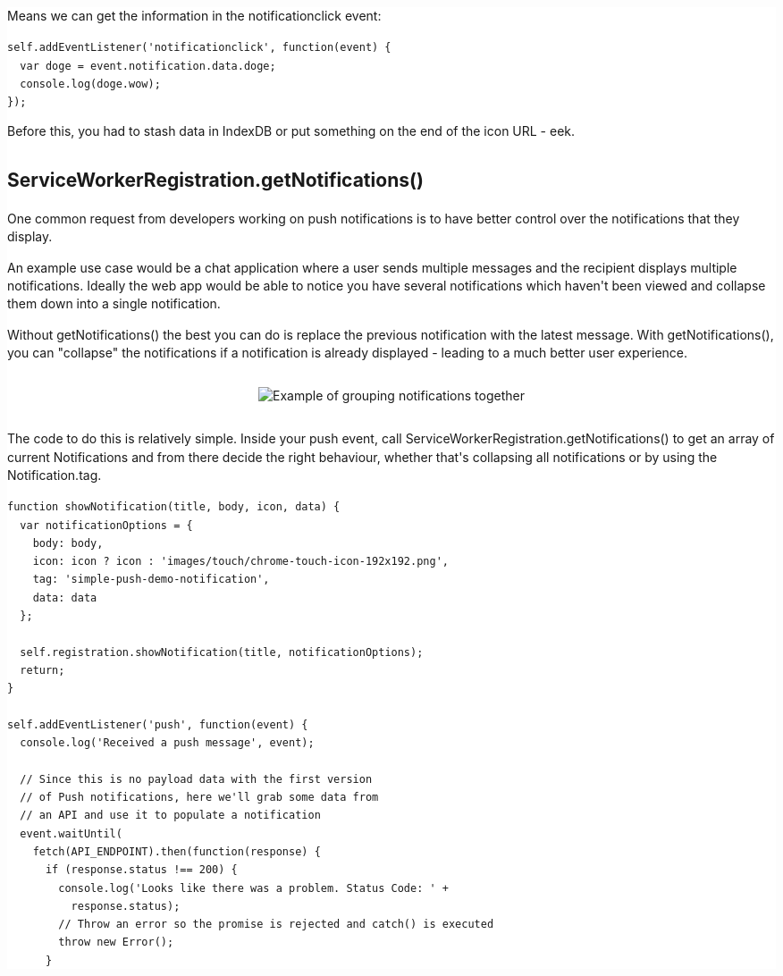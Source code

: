 
Means we can get the information in the notificationclick event:


    self.addEventListener('notificationclick', function(event) {
      var doge = event.notification.data.doge;
      console.log(doge.wow);
    });
    

Before this, you had to stash data in IndexDB or put something on the end of the
icon URL - eek.

## ServiceWorkerRegistration.getNotifications()

One common request from developers working on push notifications is to have
better control over the notifications that they display.

An example use case would be a chat application where a user sends multiple
messages and the recipient displays multiple notifications. Ideally the web app
would be able to notice you have several notifications which haven't been viewed
and collapse them down into a single notification.

Without getNotifications() the best you can do is replace the previous
notification with the latest message. With getNotifications(), you can
"collapse" the notifications if a notification is already displayed - leading to
a much better user experience.

<p style="text-align: center; text-align: center; margin: 2em 0 2em 0;">
  <img style="max-width: 100%; height: auto;" src="/web/updates/images/2015-05-24-notifying-you-of-notification-changes/notifications-all.png" alt="Example of grouping notifications together" width="601" height="262" />
</p>

The code to do this is relatively simple. Inside your push event, call
ServiceWorkerRegistration.getNotifications() to get an array of current
Notifications and from there decide the right behaviour, whether that's
collapsing all notifications or by using the Notification.tag.


    function showNotification(title, body, icon, data) {
      var notificationOptions = {
        body: body,
        icon: icon ? icon : 'images/touch/chrome-touch-icon-192x192.png',
        tag: 'simple-push-demo-notification',
        data: data
      };
    
      self.registration.showNotification(title, notificationOptions);
      return;
    }
    
    self.addEventListener('push', function(event) {
      console.log('Received a push message', event);
    
      // Since this is no payload data with the first version
      // of Push notifications, here we'll grab some data from
      // an API and use it to populate a notification
      event.waitUntil(
        fetch(API_ENDPOINT).then(function(response) {
          if (response.status !== 200) {
            console.log('Looks like there was a problem. Status Code: ' +
              response.status);
            // Throw an error so the promise is rejected and catch() is executed
            throw new Error();
          }
    